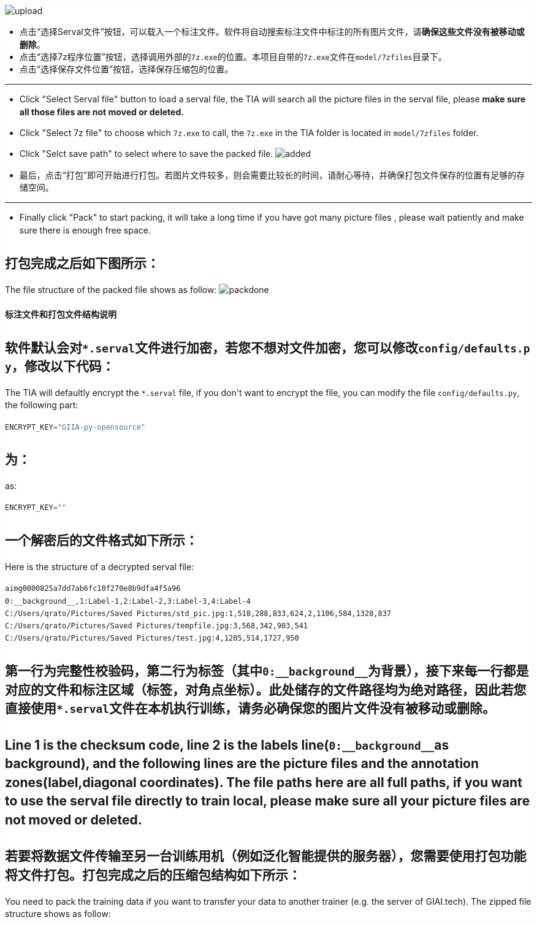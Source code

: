 ![upload](https://raw.githubusercontent.com/generalized-intelligence/Tegu/master/Annotation/Serval-Image-Annotation/USER_MANUAL/resources/upload.png)

- 点击“选择Serval文件”按钮，可以载入一个标注文件。软件将自动搜索标注文件中标注的所有图片文件，请**确保这些文件没有被移动或删除**。
- 点击“选择7z程序位置”按钮，选择调用外部的`7z.exe`的位置。本项目自带的`7z.exe`文件在`model/7zfiles`目录下。
- 点击“选择保存文件位置”按钮，选择保存压缩包的位置。
---
- Click "Select Serval file" button to load a serval file, the TIA will search all the picture files in the serval file, please **make sure all those files are not moved or deleted.**
- Click "Select 7z file" to choose which `7z.exe` to call, the `7z.exe` in the TIA folder is located in `model/7zfiles` folder.
- Click "Selct save path" to select where to save the packed file.
![added](https://raw.githubusercontent.com/generalized-intelligence/Tegu/master/Annotation/Serval-Image-Annotation/USER_MANUAL/resources/added.png)

- 最后，点击“打包”即可开始进行打包。若图片文件较多，则会需要比较长的时间，请耐心等待，并确保打包文件保存的位置有足够的存储空间。
---
- Finally click "Pack" to start packing, it will take a long time if you have got many picture files , please wait patiently and make sure there is enough free space.

打包完成之后如下图所示：
---
The file structure of the packed file shows as follow:
![packdone](https://raw.githubusercontent.com/generalized-intelligence/Tegu/master/Annotation/Serval-Image-Annotation/USER_MANUAL/resources/packdone.png)

#### 标注文件和打包文件结构说明
软件默认会对`*.serval`文件进行加密，若您不想对文件加密，您可以修改`config/defaults.py`，修改以下代码：
---
The TIA will defaultly encrypt the `*.serval` file, if you don't want to encrypt the file, you can modify the file `config/defaults.py`, the following part:
```python
ENCRYPT_KEY="GIIA-py-opensource"
```
为：
---
as:
```python
ENCRYPT_KEY=""
```

一个解密后的文件格式如下所示：
---
Here is the structure of a decrypted serval file:
```
aimg0000825a7dd7ab6fc10f270e8b9dfa4f5a96
0:__background__,1:Label-1,2:Label-2,3:Label-3,4:Label-4
C:/Users/qrato/Pictures/Saved Pictures/std_pic.jpg:1,518,288,833,624,2,1106,584,1328,837
C:/Users/qrato/Pictures/Saved Pictures/tempfile.jpg:3,568,342,903,541
C:/Users/qrato/Pictures/Saved Pictures/test.jpg:4,1205,514,1727,950
```
第一行为完整性校验码，第二行为标签（其中`0:__background__`为背景），接下来每一行都是对应的文件和标注区域（标签，对角点坐标）。此处储存的文件路径均为绝对路径，因此若您直接使用`*.serval`文件在本机执行训练，请**务必确保您的图片文件没有被移动或删除**。
---
Line 1 is the checksum code, line 2 is the labels line(`0:__background__`as background), and the following lines are the picture files and the annotation zones(label,diagonal coordinates). The file paths here are all full paths, if you want to use the serval file directly to train local, please **make sure all your picture files are not moved or deleted.**
---
若要将数据文件传输至另一台训练用机（例如泛化智能提供的服务器），您需要使用打包功能将文件打包。打包完成之后的压缩包结构如下所示：
---
You need to pack the training data if you want to transfer your data to another trainer (e.g. the server of GIAI.tech). The zipped file structure shows as follow:
